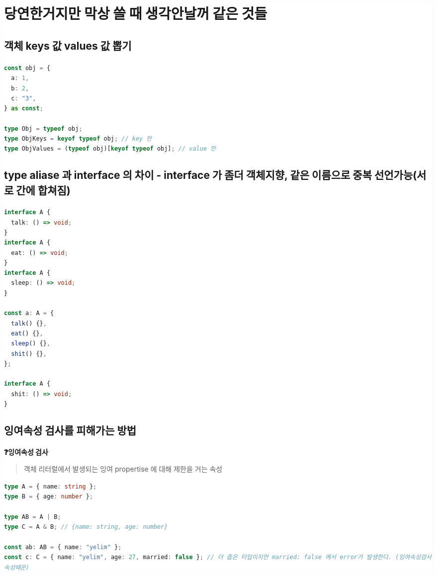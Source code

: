 

# 당연한거지만 막상 쓸 때 생각안날꺼 같은 것들

## 객체 keys 값 values 값 뽑기

```ts
const obj = {
  a: 1,
  b: 2,
  c: "3",
} as const;

type Obj = typeof obj;
type ObjKeys = keyof typeof obj; // key 만
type ObjValues = (typeof obj)[keyof typeof obj]; // value 만
```

## type aliase 과 interface 의 차이 - interface 가 좀더 객체지향, 같은 이름으로 중복 선언가능(서로 간에 합쳐짐)

```ts
interface A {
  talk: () => void;
}
interface A {
  eat: () => void;
}
interface A {
  sleep: () => void;
}

const a: A = {
  talk() {},
  eat() {},
  sleep() {},
  shit() {},
};

interface A {
  shit: () => void;
}
```

## 잉여속성 검사를 피해가는 방법

**❓잉여속성 검사**

> 객체 리터럴에서 발생되는 잉여 propertise 에 대해 제한을 거는 속성

```ts
type A = { name: string };
type B = { age: number };

type AB = A | B;
type C = A & B; // {name: string, age: number}

const ab: AB = { name: "yelim" };
const c: C = { name: "yelim", age: 27, married: false }; // 더 좁은 타입이지만 married: false 에서 error가 발생한다. (잉여속성검사 속성때문)
```
